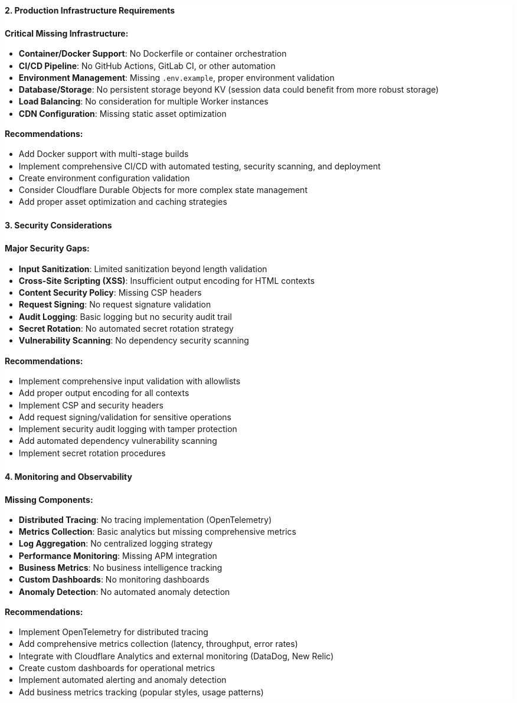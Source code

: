 #### 2. Production Infrastructure Requirements

**Critical Missing Infrastructure:**
- **Container/Docker Support**: No Dockerfile or container orchestration
- **CI/CD Pipeline**: No GitHub Actions, GitLab CI, or other automation
- **Environment Management**: Missing `.env.example`, proper environment validation
- **Database/Storage**: No persistent storage beyond KV (session data could benefit from more robust storage)
- **Load Balancing**: No consideration for multiple Worker instances
- **CDN Configuration**: Missing static asset optimization

**Recommendations:**
- Add Docker support with multi-stage builds
- Implement comprehensive CI/CD with automated testing, security scanning, and deployment
- Create environment configuration validation
- Consider Cloudflare Durable Objects for more complex state management
- Add proper asset optimization and caching strategies

#### 3. Security Considerations

**Major Security Gaps:**
- **Input Sanitization**: Limited sanitization beyond length validation
- **Cross-Site Scripting (XSS)**: Insufficient output encoding for HTML contexts
- **Content Security Policy**: Missing CSP headers
- **Request Signing**: No request signature validation
- **Audit Logging**: Basic logging but no security audit trail
- **Secret Rotation**: No automated secret rotation strategy
- **Vulnerability Scanning**: No dependency security scanning

**Recommendations:**
- Implement comprehensive input validation with allowlists
- Add proper output encoding for all contexts
- Implement CSP and security headers
- Add request signing/validation for sensitive operations
- Implement security audit logging with tamper protection
- Add automated dependency vulnerability scanning
- Implement secret rotation procedures

#### 4. Monitoring and Observability

**Missing Components:**
- **Distributed Tracing**: No tracing implementation (OpenTelemetry)
- **Metrics Collection**: Basic analytics but missing comprehensive metrics
- **Log Aggregation**: No centralized logging strategy
- **Performance Monitoring**: Missing APM integration
- **Business Metrics**: No business intelligence tracking
- **Custom Dashboards**: No monitoring dashboards
- **Anomaly Detection**: No automated anomaly detection

**Recommendations:**
- Implement OpenTelemetry for distributed tracing
- Add comprehensive metrics collection (latency, throughput, error rates)
- Integrate with Cloudflare Analytics and external monitoring (DataDog, New Relic)
- Create custom dashboards for operational metrics
- Implement automated alerting and anomaly detection
- Add business metrics tracking (popular styles, usage patterns)
